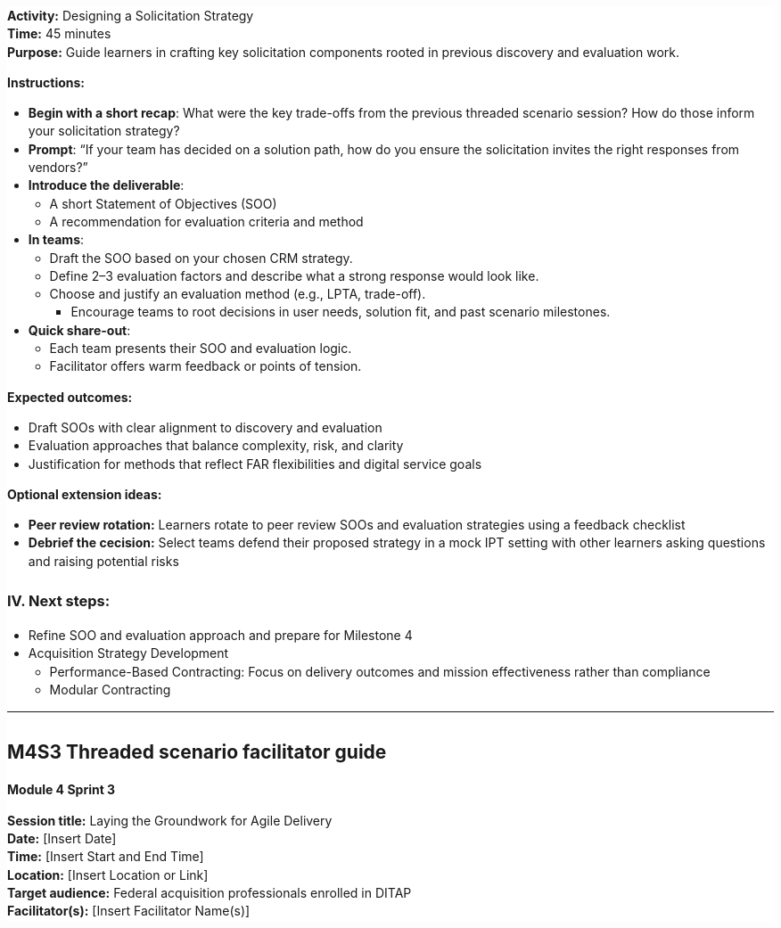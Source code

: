 **Activity:** Designing a Solicitation Strategy  
**Time:** 45 minutes  
**Purpose:** Guide learners in crafting key solicitation components rooted in previous discovery and evaluation work.

**Instructions:**

- **Begin with a short recap**: What were the key trade-offs from the previous threaded scenario session? How do those inform your solicitation strategy?  
- **Prompt**: “If your team has decided on a solution path, how do you ensure the solicitation invites the right responses from vendors?”  
- **Introduce the deliverable**:  
   * A short Statement of Objectives (SOO)  
   * A recommendation for evaluation criteria and method
- **In teams**:  
   * Draft the SOO based on your chosen CRM strategy.  
   * Define 2–3 evaluation factors and describe what a strong response would look like.  
   * Choose and justify an evaluation method (e.g., LPTA, trade-off).  
        - Encourage teams to root decisions in user needs, solution fit, and past scenario milestones.  
- **Quick share-out**:  
   * Each team presents their SOO and evaluation logic.  
   * Facilitator offers warm feedback or points of tension.

**Expected outcomes:**
* Draft SOOs with clear alignment to discovery and evaluation  
* Evaluation approaches that balance complexity, risk, and clarity  
* Justification for methods that reflect FAR flexibilities and digital service goals


**Optional extension ideas:**
* **Peer review rotation:** Learners rotate to peer review SOOs and evaluation strategies using a feedback checklist  
* **Debrief the cecision:** Select teams defend their proposed strategy in a mock IPT setting with other learners asking questions and raising potential risks

### IV. Next steps:

* Refine SOO and evaluation approach and prepare for Milestone 4  
* Acquisition Strategy Development  
  * Performance-Based Contracting: Focus on delivery outcomes and mission effectiveness rather than compliance  
  * Modular Contracting

________________________________________________

## M4S3 Threaded scenario facilitator guide  

**Module 4 Sprint 3**

**Session title:** Laying the Groundwork for Agile Delivery  
**Date:** \[Insert Date\]  
**Time:** \[Insert Start and End Time\]  
**Location:** \[Insert Location or Link\]  
**Target audience:** Federal acquisition professionals enrolled in DITAP  
**Facilitator(s):** \[Insert Facilitator Name(s)\]
